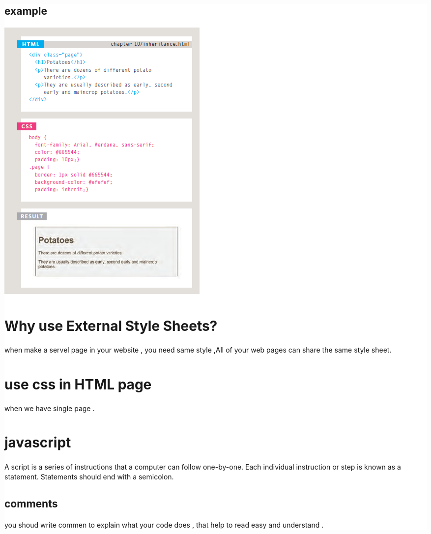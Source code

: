## example 

![img](/assets/jjjdff.png)

# Why use External Style Sheets?
when make a servel page in your website , you need same style ,All of your web pages can share
the same style sheet.

# use css in HTML page 
when we have single page . 


# javascript 

A script is a series of instructions that a computer can follow one-by-one. Each individual instruction or step is known as a statement. Statements should end with a semicolon.

## comments 
you shoud write commen to explain what your code does , that help to read easy and understand .
